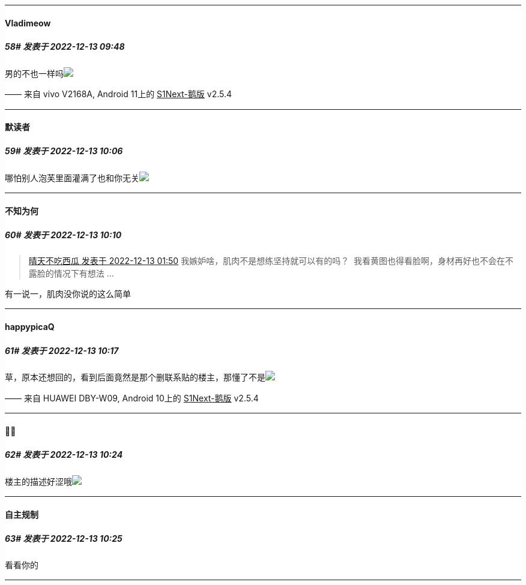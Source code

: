 *****

####  Vladimeow  
##### 58#       发表于 2022-12-13 09:48

男的不也一样吗<img src="https://static.saraba1st.com/image/smiley/face2017/015.png" referrerpolicy="no-referrer">

—— 来自 vivo V2168A, Android 11上的 [S1Next-鹅版](https://github.com/ykrank/S1-Next/releases) v2.5.4

*****

####  默读者  
##### 59#       发表于 2022-12-13 10:06

哪怕别人泡芙里面灌满了也和你无关<img src="https://static.saraba1st.com/image/smiley/face2017/066.png" referrerpolicy="no-referrer">

*****

####  不知为何  
##### 60#       发表于 2022-12-13 10:10

<blockquote><a href="httphttps://bbs.saraba1st.com/2b/forum.php?mod=redirect&amp;goto=findpost&amp;pid=58914731&amp;ptid=2109647" target="_blank">晴天不吃西瓜 发表于 2022-12-13 01:50</a>
我嫉妒啥，肌肉不是想练坚持就可以有的吗？  我看黄图也得看脸啊，身材再好也不会在不露脸的情况下有想法 ...</blockquote>
有一说一，肌肉没你说的这么简单



*****

####  happypicaQ  
##### 61#       发表于 2022-12-13 10:17

草，原本还想回的，看到后面竟然是那个删联系贴的楼主，那懂了不是<img src="https://static.saraba1st.com/image/smiley/face2017/067.png" referrerpolicy="no-referrer">

—— 来自 HUAWEI DBY-W09, Android 10上的 [S1Next-鹅版](https://github.com/ykrank/S1-Next/releases) v2.5.4



*****

####  🐳❕  
##### 62#       发表于 2022-12-13 10:24

楼主的描述好涩哦<img src="https://static.saraba1st.com/image/smiley/face2017/085.png" referrerpolicy="no-referrer">

*****

####  自主规制  
##### 63#       发表于 2022-12-13 10:25

看看你的

*****
